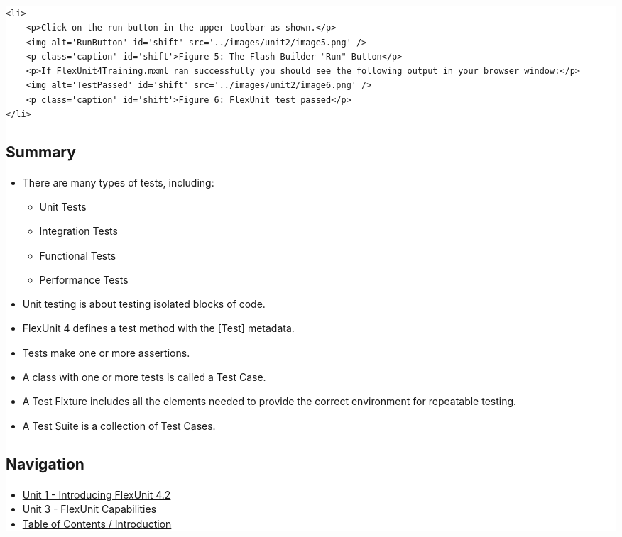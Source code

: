 	<li>
		<p>Click on the run button in the upper toolbar as shown.</p>
		<img alt='RunButton' id='shift' src='../images/unit2/image5.png' />
		<p class='caption' id='shift'>Figure 5: The Flash Builder "Run" Button</p>
		<p>If FlexUnit4Training.mxml ran successfully you should see the following output in your browser window:</p>
		<img alt='TestPassed' id='shift' src='../images/unit2/image6.png' />
		<p class='caption' id='shift'>Figure 6: FlexUnit test passed</p>
	</li>		
</ol>

<h2>Summary</h2>

<ul>
	<li><p>There are many types of tests, including:</p></li>
	<ul>
		<li><p>Unit Tests</p></li>
		<li><p>Integration Tests</p></li>
		<li><p>Functional Tests</p></li>
		<li><p>Performance Tests</p></li>
	</ul>
	<li><p>Unit testing is about testing isolated blocks of code.</p></li>
	<li><p>FlexUnit 4 defines a test method with the [Test] metadata.</p></li>
	<li><p>Tests make one or more assertions.</p></li>
	<li><p>A class with one or more tests is called a Test Case.</p></li>
	<li><p>A Test Fixture includes all the elements needed to provide the correct environment for repeatable testing.</p></li>
	<li><p>A Test Suite is a collection of Test Cases.</p></li>
</ul>

<h2>Navigation</h2>
<ul>
    <li><a href="Unit-1.html">Unit 1 - Introducing FlexUnit 4.2</a></li>
    <li><a href="Unit-3.html">Unit 3 - FlexUnit Capabilities</a></li>
    <li><a href="../index.html">Table of Contents / Introduction</a></li>
</ul>